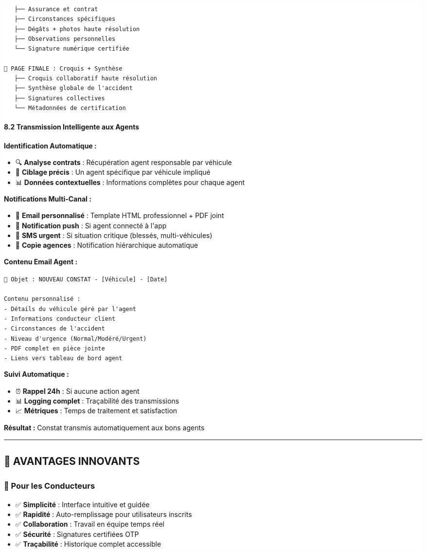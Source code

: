 ```
   ├── Assurance et contrat
   ├── Circonstances spécifiques
   ├── Dégâts + photos haute résolution
   ├── Observations personnelles
   └── Signature numérique certifiée

📄 PAGE FINALE : Croquis + Synthèse
   ├── Croquis collaboratif haute résolution
   ├── Synthèse globale de l'accident
   ├── Signatures collectives
   └── Métadonnées de certification
```

#### **8.2 Transmission Intelligente aux Agents**

**Identification Automatique :**
- 🔍 **Analyse contrats** : Récupération agent responsable par véhicule
- 🎯 **Ciblage précis** : Un agent spécifique par véhicule impliqué
- 📊 **Données contextuelles** : Informations complètes pour chaque agent

**Notifications Multi-Canal :**
- 📧 **Email personnalisé** : Template HTML professionnel + PDF joint
- 📱 **Notification push** : Si agent connecté à l'app
- 📱 **SMS urgent** : Si situation critique (blessés, multi-véhicules)
- 🏢 **Copie agences** : Notification hiérarchique automatique

**Contenu Email Agent :**
```
🚨 Objet : NOUVEAU CONSTAT - [Véhicule] - [Date]

Contenu personnalisé :
- Détails du véhicule géré par l'agent
- Informations conducteur client
- Circonstances de l'accident
- Niveau d'urgence (Normal/Modéré/Urgent)
- PDF complet en pièce jointe
- Liens vers tableau de bord agent
```

**Suivi Automatique :**
- ⏰ **Rappel 24h** : Si aucune action agent
- 📊 **Logging complet** : Traçabilité des transmissions
- 📈 **Métriques** : Temps de traitement et satisfaction

**Résultat :** Constat transmis automatiquement aux bons agents

---

## 🎯 **AVANTAGES INNOVANTS**

### **🚀 Pour les Conducteurs**
- ✅ **Simplicité** : Interface intuitive et guidée
- ✅ **Rapidité** : Auto-remplissage pour utilisateurs inscrits
- ✅ **Collaboration** : Travail en équipe temps réel
- ✅ **Sécurité** : Signatures certifiées OTP
- ✅ **Traçabilité** : Historique complet accessible
